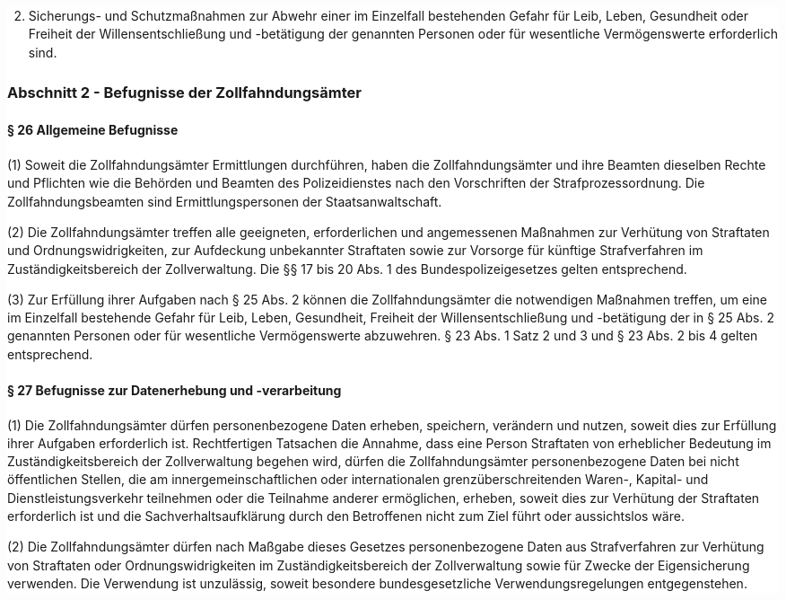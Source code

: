 
2.  Sicherungs- und Schutzmaßnahmen zur Abwehr einer im Einzelfall
    bestehenden Gefahr für Leib, Leben, Gesundheit oder Freiheit der
    Willensentschließung und -betätigung der genannten Personen oder für
    wesentliche Vermögenswerte erforderlich sind.





### Abschnitt 2 - Befugnisse der Zollfahndungsämter



#### § 26 Allgemeine Befugnisse

(1) Soweit die Zollfahndungsämter Ermittlungen durchführen, haben die
Zollfahndungsämter und ihre Beamten dieselben Rechte und Pflichten wie
die Behörden und Beamten des Polizeidienstes nach den Vorschriften der
Strafprozessordnung. Die Zollfahndungsbeamten sind Ermittlungspersonen
der Staatsanwaltschaft.

(2) Die Zollfahndungsämter treffen alle geeigneten, erforderlichen und
angemessenen Maßnahmen zur Verhütung von Straftaten und
Ordnungswidrigkeiten, zur Aufdeckung unbekannter Straftaten sowie zur
Vorsorge für künftige Strafverfahren im Zuständigkeitsbereich der
Zollverwaltung. Die §§ 17 bis 20 Abs. 1 des Bundespolizeigesetzes
gelten entsprechend.

(3) Zur Erfüllung ihrer Aufgaben nach § 25 Abs. 2 können die
Zollfahndungsämter die notwendigen Maßnahmen treffen, um eine im
Einzelfall bestehende Gefahr für Leib, Leben, Gesundheit, Freiheit der
Willensentschließung und -betätigung der in § 25 Abs. 2 genannten
Personen oder für wesentliche Vermögenswerte abzuwehren. § 23 Abs. 1
Satz 2 und 3 und § 23 Abs. 2 bis 4 gelten entsprechend.


#### § 27 Befugnisse zur Datenerhebung und -verarbeitung

(1) Die Zollfahndungsämter dürfen personenbezogene Daten erheben,
speichern, verändern und nutzen, soweit dies zur Erfüllung ihrer
Aufgaben erforderlich ist. Rechtfertigen Tatsachen die Annahme, dass
eine Person Straftaten von erheblicher Bedeutung im
Zuständigkeitsbereich der Zollverwaltung begehen wird, dürfen die
Zollfahndungsämter personenbezogene Daten bei nicht öffentlichen
Stellen, die am innergemeinschaftlichen oder internationalen
grenzüberschreitenden Waren-, Kapital- und Dienstleistungsverkehr
teilnehmen oder die Teilnahme anderer ermöglichen, erheben, soweit
dies zur Verhütung der Straftaten erforderlich ist und die
Sachverhaltsaufklärung durch den Betroffenen nicht zum Ziel führt oder
aussichtslos wäre.

(2) Die Zollfahndungsämter dürfen nach Maßgabe dieses Gesetzes
personenbezogene Daten aus Strafverfahren zur Verhütung von Straftaten
oder Ordnungswidrigkeiten im Zuständigkeitsbereich der Zollverwaltung
sowie für Zwecke der Eigensicherung verwenden. Die Verwendung ist
unzulässig, soweit besondere bundesgesetzliche Verwendungsregelungen
entgegenstehen.
